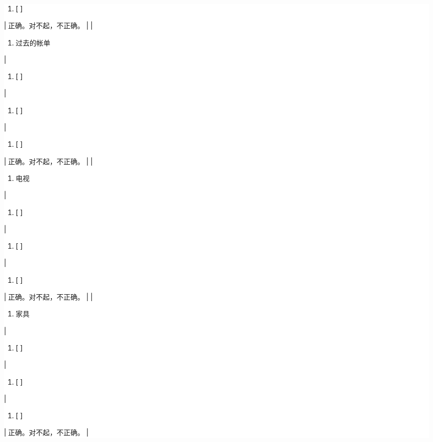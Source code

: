1.  [ ] 

 | 正确。对不起，不正确。 |
| 

1.  过去的帐单

 | 

1.  [ ] 

 | 

1.  [ ] 

 | 

1.  [ ] 

 | 正确。对不起，不正确。 |
| 

1.  电视

 | 

1.  [ ] 

 | 

1.  [ ] 

 | 

1.  [ ] 

 | 正确。对不起，不正确。 |
| 

1.  家具

 | 

1.  [ ] 

 | 

1.  [ ] 

 | 

1.  [ ] 

 | 正确。对不起，不正确。 |